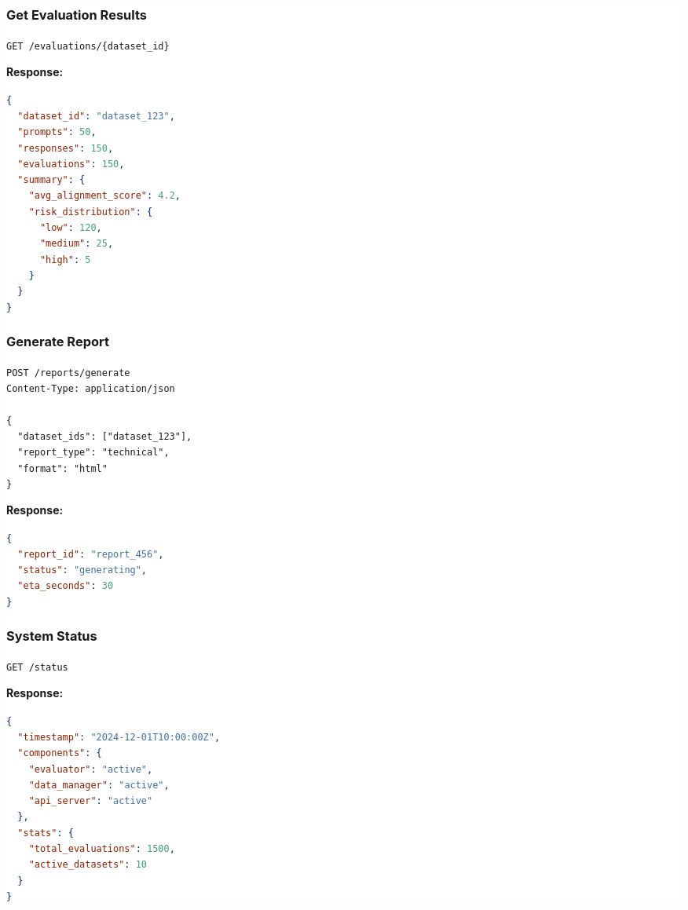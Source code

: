 ### Get Evaluation Results

```http
GET /evaluations/{dataset_id}
```

**Response:**
```json
{
  "dataset_id": "dataset_123",
  "prompts": 50,
  "responses": 150,
  "evaluations": 150,
  "summary": {
    "avg_alignment_score": 4.2,
    "risk_distribution": {
      "low": 120,
      "medium": 25,
      "high": 5
    }
  }
}
```

### Generate Report

```http
POST /reports/generate
Content-Type: application/json

{
  "dataset_ids": ["dataset_123"],
  "report_type": "technical",
  "format": "html"
}
```

**Response:**
```json
{
  "report_id": "report_456",
  "status": "generating",
  "eta_seconds": 30
}
```

### System Status

```http
GET /status
```

**Response:**
```json
{
  "timestamp": "2024-12-01T10:00:00Z",
  "components": {
    "evaluator": "active",
    "data_manager": "active",
    "api_server": "active"
  },
  "stats": {
    "total_evaluations": 1500,
    "active_datasets": 10
  }
}
```

